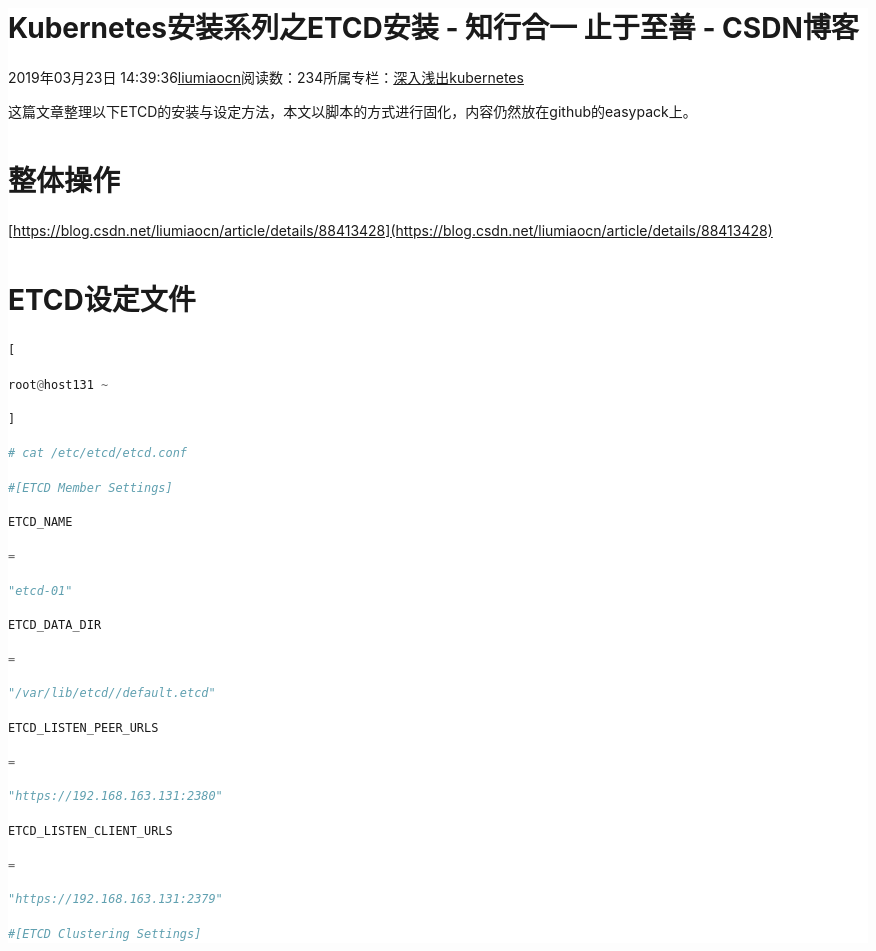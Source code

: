 
# Kubernetes安装系列之ETCD安装 - 知行合一 止于至善 - CSDN博客

2019年03月23日 14:39:36[liumiaocn](https://me.csdn.net/liumiaocn)阅读数：234所属专栏：[深入浅出kubernetes](https://blog.csdn.net/column/details/12761.html)



这篇文章整理以下ETCD的安装与设定方法，本文以脚本的方式进行固化，内容仍然放在github的easypack上。
# 整体操作
[https://blog.csdn.net/liumiaocn/article/details/88413428](https://blog.csdn.net/liumiaocn/article/details/88413428)
# ETCD设定文件
```python
[
```
```python
root@host131 ~
```
```python
]
```
```python
# cat /etc/etcd/etcd.conf
```
```python
#[ETCD Member Settings]
```
```python
ETCD_NAME
```
```python
=
```
```python
"etcd-01"
```
```python
ETCD_DATA_DIR
```
```python
=
```
```python
"/var/lib/etcd//default.etcd"
```
```python
ETCD_LISTEN_PEER_URLS
```
```python
=
```
```python
"https://192.168.163.131:2380"
```
```python
ETCD_LISTEN_CLIENT_URLS
```
```python
=
```
```python
"https://192.168.163.131:2379"
```
```python
#[ETCD Clustering Settings]
```
```python
```